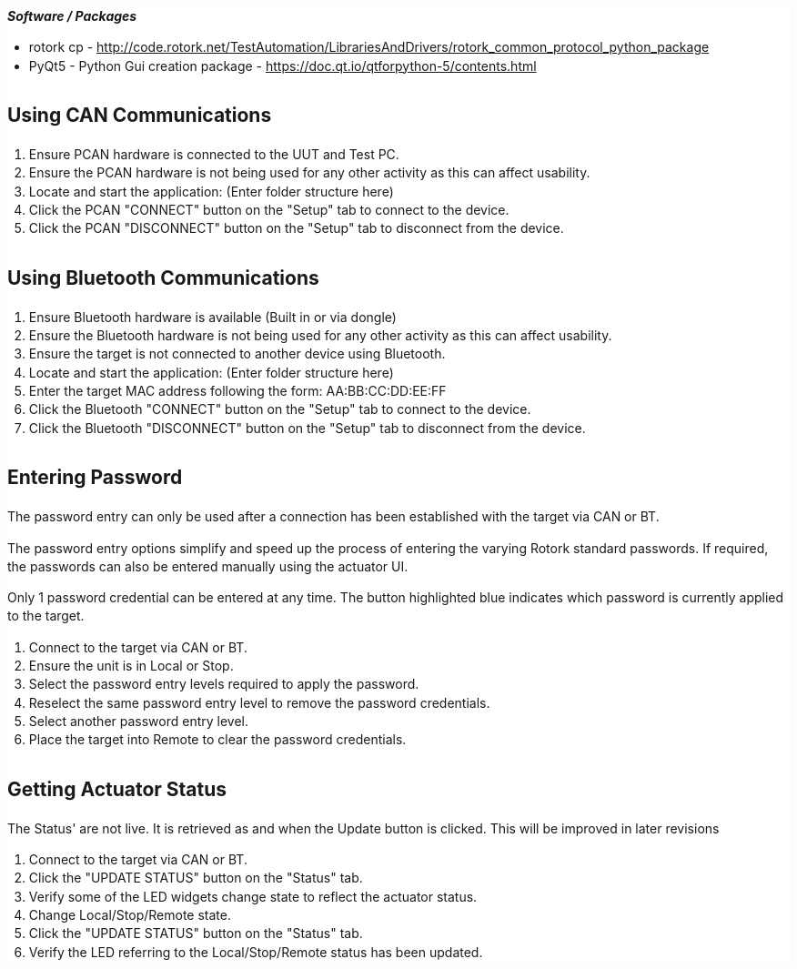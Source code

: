 ***Software / Packages***
- rotork cp - http://code.rotork.net/TestAutomation/LibrariesAndDrivers/rotork_common_protocol_python_package
- PyQt5 - Python Gui creation package - https://doc.qt.io/qtforpython-5/contents.html

## Using CAN Communications
1. Ensure PCAN hardware is connected to the UUT and Test PC.
2. Ensure the PCAN hardware is not being used for any other activity as this can affect usability. 
3. Locate and start the application: (Enter folder structure here)
4. Click the PCAN "CONNECT" button on the "Setup" tab to connect to the device.
5. Click the PCAN "DISCONNECT" button on the "Setup" tab to disconnect from the device. 

## Using Bluetooth Communications
1. Ensure Bluetooth hardware is available (Built in or via dongle)
2. Ensure the Bluetooth hardware is not being used for any other activity as this can affect usability.
3. Ensure the target is not connected to another device using Bluetooth. 
4. Locate and start the application: (Enter folder structure here)
5. Enter the target MAC address following the form: AA:BB:CC:DD:EE:FF
6. Click the Bluetooth "CONNECT" button on the "Setup" tab to connect to the device. 
7. Click the Bluetooth "DISCONNECT" button on the "Setup" tab to disconnect from the device. 

## Entering Password
The password entry can only be used after a connection has been established with the target via CAN or BT.

The password entry options simplify and speed up the process of entering the varying Rotork standard passwords. If
required, the passwords can also be entered manually using the actuator UI. 

Only 1 password credential can be entered at any time. The button highlighted blue indicates which password is currently
applied to the target. 

1. Connect to the target via CAN or BT. 
2. Ensure the unit is in Local or Stop. 
3. Select the password entry levels required to apply the password. 
4. Reselect the same password entry level to remove the password credentials.
5. Select another password entry level. 
6. Place the target into Remote to clear the password credentials. 

## Getting Actuator Status
The Status' are not live. It is retrieved as and when the Update button is clicked. This will be improved in later 
revisions 

1. Connect to the target via CAN or BT. 
2. Click the "UPDATE STATUS" button on the "Status" tab.
3. Verify some of the LED widgets change state to reflect the actuator status. 
4. Change Local/Stop/Remote state. 
5. Click the "UPDATE STATUS" button on the "Status" tab.
6. Verify the LED referring to the Local/Stop/Remote status has been updated. 
